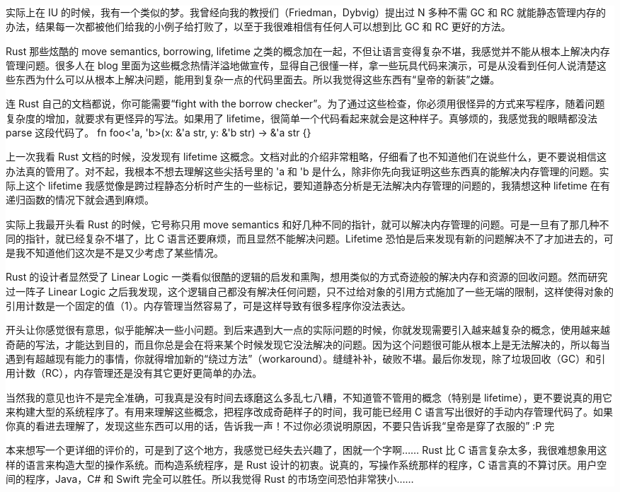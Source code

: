 实际上在 IU 的时候，我有一个类似的梦。我曾经向我的教授们（Friedman，Dybvig）提出过 N 多种不需 GC 和 RC 就能静态管理内存的办法，结果每一次都被他们给我的小例子给打败了，以至于我很难相信有任何人可以想到比 GC 和 RC 更好的方法。

Rust 那些炫酷的 move semantics, borrowing, lifetime 之类的概念加在一起，不但让语言变得复杂不堪，我感觉并不能从根本上解决内存管理问题。很多人在 blog 里面为这些概念热情洋溢地做宣传，显得自己很懂一样，拿一些玩具代码来演示，可是从没看到任何人说清楚这些东西为什么可以从根本上解决问题，能用到复杂一点的代码里面去。所以我觉得这些东西有“皇帝的新装”之嫌。

连 Rust 自己的文档都说，你可能需要“fight with the borrow checker”。为了通过这些检查，你必须用很怪异的方式来写程序，随着问题复杂度的增加，就要求有更怪异的写法。如果用了 lifetime，很简单一个代码看起来就会是这种样子。真够烦的，我感觉我的眼睛都没法 parse 这段代码了。
fn foo<'a, 'b>(x: &'a str, y: &'b str) -> &'a str {}

上一次我看 Rust 文档的时候，没发现有 lifetime 这概念。文档对此的介绍非常粗略，仔细看了也不知道他们在说些什么，更不要说相信这办法真的管用了。对不起，我根本不想去理解这些尖括号里的 'a 和 'b 是什么，除非你先向我证明这些东西真的能解决内存管理的问题。实际上这个 lifetime 我感觉像是跨过程静态分析时产生的一些标记，要知道静态分析是无法解决内存管理的问题的，我猜想这种 lifetime 在有递归函数的情况下就会遇到麻烦。

实际上我最开头看 Rust 的时候，它号称只用 move semantics 和好几种不同的指针，就可以解决内存管理的问题。可是一旦有了那几种不同的指针，就已经复杂不堪了，比 C 语言还要麻烦，而且显然不能解决问题。Lifetime 恐怕是后来发现有新的问题解决不了才加进去的，可是我不知道他们这次是不是又少考虑了某些情况。

Rust 的设计者显然受了 Linear Logic 一类看似很酷的逻辑的启发和熏陶，想用类似的方式奇迹般的解决内存和资源的回收问题。然而研究过一阵子 Linear Logic 之后我发现，这个逻辑自己都没有解决任何问题，只不过给对象的引用方式施加了一些无端的限制，这样使得对象的引用计数是一个固定的值（1）。内存管理当然容易了，可是这样导致有很多程序你没法表达。

开头让你感觉很有意思，似乎能解决一些小问题。到后来遇到大一点的实际问题的时候，你就发现需要引入越来越复杂的概念，使用越来越奇葩的写法，才能达到目的，而且你总是会在将来某个时候发现它没法解决的问题。因为这个问题很可能从根本上是无法解决的，所以每当遇到有超越现有能力的事情，你就得增加新的“绕过方法”（workaround）。缝缝补补，破败不堪。最后你发现，除了垃圾回收（GC）和引用计数（RC），内存管理还是没有其它更好更简单的办法。

当然我的意见也许不是完全准确，可我真是没有时间去琢磨这么多乱七八糟，不知道管不管用的概念（特别是 lifetime），更不要说真的用它来构建大型的系统程序了。有用来理解这些概念，把程序改成奇葩样子的时间，我可能已经用 C 语言写出很好的手动内存管理代码了。如果你真的看进去理解了，发现这些东西可以用的话，告诉我一声！不过你必须说明原因，不要只告诉我“皇帝是穿了衣服的” :P
完

本来想写一个更详细的评价的，可是到了这个地方，我感觉已经失去兴趣了，困就一个字啊…… Rust 比 C 语言复杂太多，我很难想象用这样的语言来构造大型的操作系统。而构造系统程序，是 Rust 设计的初衷。说真的，写操作系统那样的程序，C 语言真的不算讨厌。用户空间的程序，Java，C# 和 Swift 完全可以胜任。所以我觉得 Rust 的市场空间恐怕非常狭小……

